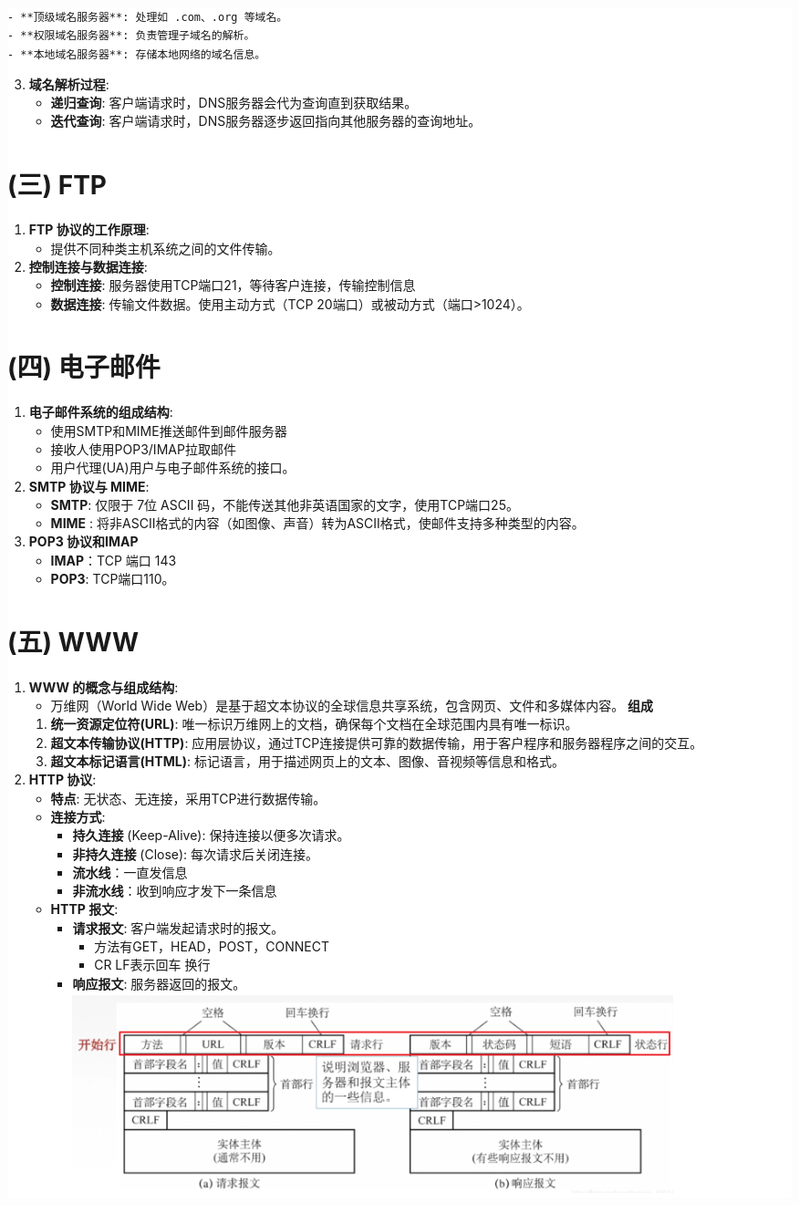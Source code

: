     - **顶级域名服务器**: 处理如 .com、.org 等域名。
    - **权限域名服务器**: 负责管理子域名的解析。
    - **本地域名服务器**: 存储本地网络的域名信息。
3. **域名解析过程**:
    - **递归查询**: 客户端请求时，DNS服务器会代为查询直到获取结果。
    - **迭代查询**: 客户端请求时，DNS服务器逐步返回指向其他服务器的查询地址。
# (三) FTP
1. **FTP 协议的工作原理**:
    - 提供不同种类主机系统之间的文件传输。
2. **控制连接与数据连接**:
    - **控制连接**: 服务器使用TCP端口21，等待客户连接，传输控制信息
    - **数据连接**: 传输文件数据。使用主动方式（TCP 20端口）或被动方式（端口>1024）。
# (四) 电子邮件
1. **电子邮件系统的组成结构**:
    - 使用SMTP和MIME推送邮件到邮件服务器
    - 接收人使用POP3/IMAP拉取邮件
    - 用户代理(UA)用户与电子邮件系统的接口。
1. **SMTP 协议与 MIME**:
	- **SMTP**: 仅限于 7位 ASCII 码，不能传送其他非英语国家的文字，使用TCP端口25。
    - **MIME** : 将非ASCII格式的内容（如图像、声音）转为ASCII格式，使邮件支持多种类型的内容。
2.  **POP3 协议和IMAP** 
    - **IMAP**：TCP 端口 143
    - **POP3**: TCP端口110。
# (五) WWW
1. **WWW 的概念与组成结构**:
    - 万维网（World Wide Web）是基于超文本协议的全球信息共享系统，包含网页、文件和多媒体内容。
	**组成**
	1. **统一资源定位符(URL)**: 唯一标识万维网上的文档，确保每个文档在全球范围内具有唯一标识。
	2. **超文本传输协议(HTTP)**: 应用层协议，通过TCP连接提供可靠的数据传输，用于客户程序和服务器程序之间的交互。
	3. **超文本标记语言(HTML)**: 标记语言，用于描述网页上的文本、图像、音视频等信息和格式。
2. **HTTP 协议**:
    - **特点**: 无状态、无连接，采用TCP进行数据传输。
    - **连接方式**:
        - **持久连接** (Keep-Alive): 保持连接以便多次请求。
        - **非持久连接** (Close): 每次请求后关闭连接。
        - **流水线**：一直发信息
        - **非流水线**：收到响应才发下一条信息
    - **HTTP 报文**:
        - **请求报文**: 客户端发起请求时的报文。
	        - 方法有GET，HEAD，POST，CONNECT
	        - CR LF表示回车 换行
        - **响应报文**: 服务器返回的报文。
![Pasted image 20241212224714.png](../../pic/Pasted%20image%2020241212224714.png)